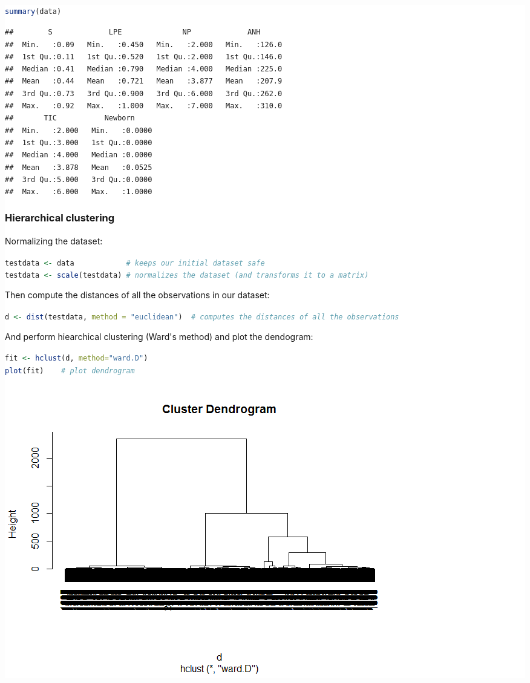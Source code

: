```r
summary(data)
```

```
##        S             LPE              NP             ANH       
##  Min.   :0.09   Min.   :0.450   Min.   :2.000   Min.   :126.0  
##  1st Qu.:0.11   1st Qu.:0.520   1st Qu.:2.000   1st Qu.:146.0  
##  Median :0.41   Median :0.790   Median :4.000   Median :225.0  
##  Mean   :0.44   Mean   :0.721   Mean   :3.877   Mean   :207.9  
##  3rd Qu.:0.73   3rd Qu.:0.900   3rd Qu.:6.000   3rd Qu.:262.0  
##  Max.   :0.92   Max.   :1.000   Max.   :7.000   Max.   :310.0  
##       TIC           Newborn      
##  Min.   :2.000   Min.   :0.0000  
##  1st Qu.:3.000   1st Qu.:0.0000  
##  Median :4.000   Median :0.0000  
##  Mean   :3.878   Mean   :0.0525  
##  3rd Qu.:5.000   3rd Qu.:0.0000  
##  Max.   :6.000   Max.   :1.0000
```

### Hierarchical clustering

Normalizing the dataset:

```r
testdata <- data            # keeps our initial dataset safe
testdata <- scale(testdata) # normalizes the dataset (and transforms it to a matrix)
```

Then compute the distances of all the observations in our dataset:

```r
d <- dist(testdata, method = "euclidean")  # computes the distances of all the observations
```

And perform hiearchical clustering (Ward's method) and plot the dendogram:

```r
fit <- hclust(d, method="ward.D")
plot(fit)    # plot dendrogram
```

![](module2_files/figure-html/unnamed-chunk-15-1.png)
